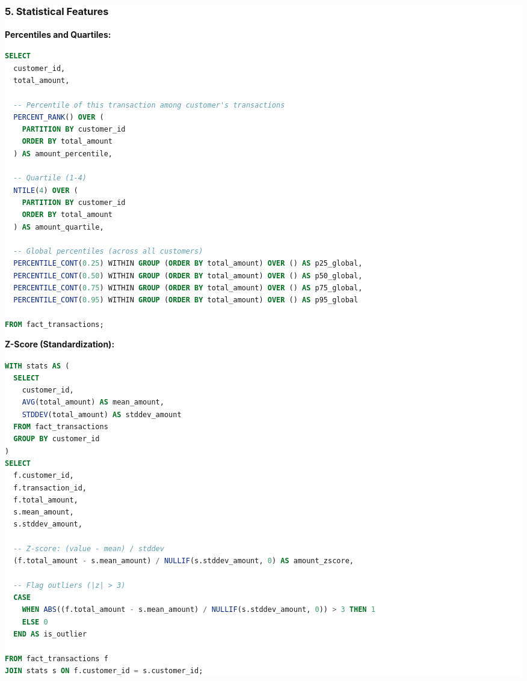 ### 5. Statistical Features

**Percentiles and Quartiles:**

```sql
SELECT
  customer_id,
  total_amount,

  -- Percentile of this transaction among customer's transactions
  PERCENT_RANK() OVER (
    PARTITION BY customer_id
    ORDER BY total_amount
  ) AS amount_percentile,

  -- Quartile (1-4)
  NTILE(4) OVER (
    PARTITION BY customer_id
    ORDER BY total_amount
  ) AS amount_quartile,

  -- Global percentiles (across all customers)
  PERCENTILE_CONT(0.25) WITHIN GROUP (ORDER BY total_amount) OVER () AS p25_global,
  PERCENTILE_CONT(0.50) WITHIN GROUP (ORDER BY total_amount) OVER () AS p50_global,
  PERCENTILE_CONT(0.75) WITHIN GROUP (ORDER BY total_amount) OVER () AS p75_global,
  PERCENTILE_CONT(0.95) WITHIN GROUP (ORDER BY total_amount) OVER () AS p95_global

FROM fact_transactions;
```

**Z-Score (Standardization):**

```sql
WITH stats AS (
  SELECT
    customer_id,
    AVG(total_amount) AS mean_amount,
    STDDEV(total_amount) AS stddev_amount
  FROM fact_transactions
  GROUP BY customer_id
)
SELECT
  f.customer_id,
  f.transaction_id,
  f.total_amount,
  s.mean_amount,
  s.stddev_amount,

  -- Z-score: (value - mean) / stddev
  (f.total_amount - s.mean_amount) / NULLIF(s.stddev_amount, 0) AS amount_zscore,

  -- Flag outliers (|z| > 3)
  CASE
    WHEN ABS((f.total_amount - s.mean_amount) / NULLIF(s.stddev_amount, 0)) > 3 THEN 1
    ELSE 0
  END AS is_outlier

FROM fact_transactions f
JOIN stats s ON f.customer_id = s.customer_id;
```
